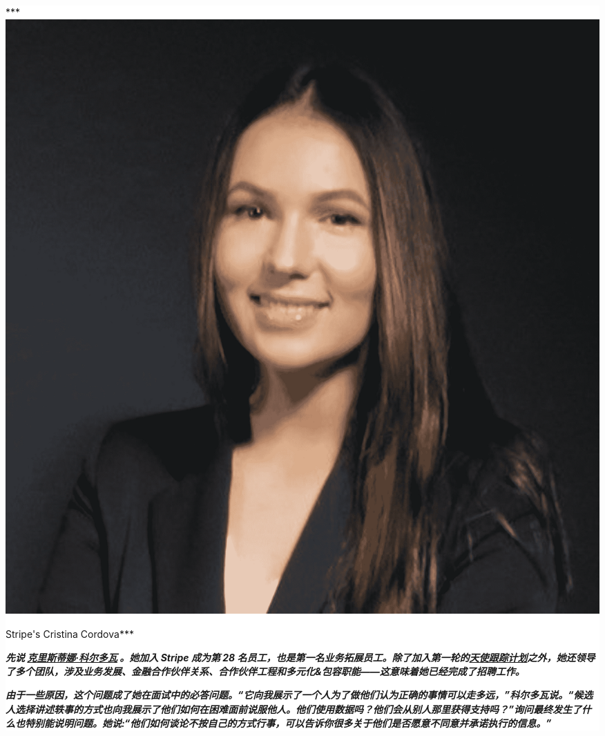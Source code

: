 ***![](img/013bbf3242a0bddd28530e512377b576.png)

Stripe's Cristina Cordova*** 

***先说 **[克里斯蒂娜·科尔多瓦](https://twitter.com/cjc "null")** 。她加入 **Stripe** 成为第 28 名员工，也是第一名业务拓展员工。除了加入第一轮的[天使跟踪计划](https://angeltrack.firstround.com/ "null")之外，她还领导了多个团队，涉及业务发展、金融合作伙伴关系、合作伙伴工程和多元化&包容职能——这意味着她已经完成了招聘工作。***

***由于一些原因，这个问题成了她在面试中的必答问题。“它向我展示了一个人为了做他们认为正确的事情可以走多远，”科尔多瓦说。“候选人选择讲述轶事的方式也向我展示了他们如何在困难面前说服他人。他们使用数据吗？他们会从别人那里获得支持吗？”询问最终发生了什么也特别能说明问题。她说:“他们如何谈论不按自己的方式行事，可以告诉你很多关于他们是否愿意不同意并承诺执行的信息。”***
